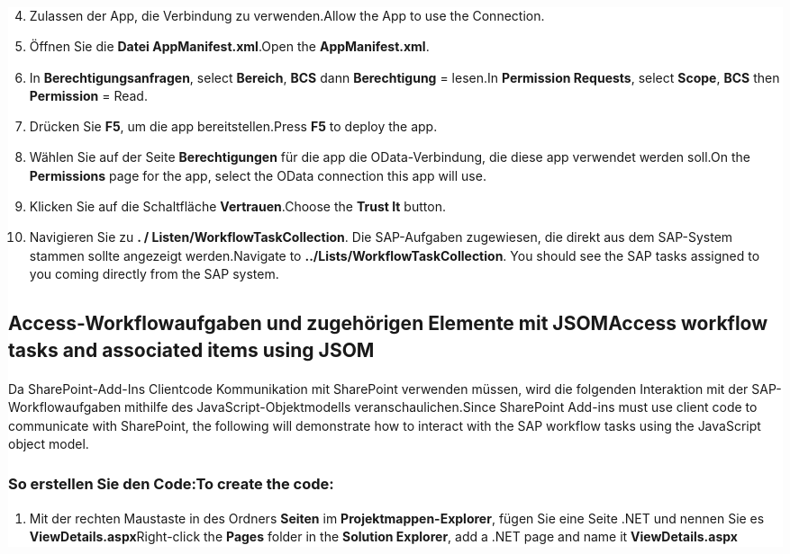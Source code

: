   
4. <span data-ttu-id="14ec6-173">Zulassen der App, die Verbindung zu verwenden.</span><span class="sxs-lookup"><span data-stu-id="14ec6-173">Allow the App to use the Connection.</span></span>
    
  
5. <span data-ttu-id="14ec6-174">Öffnen Sie die **Datei AppManifest.xml**.</span><span class="sxs-lookup"><span data-stu-id="14ec6-174">Open the **AppManifest.xml**.</span></span>
    
  
6. <span data-ttu-id="14ec6-175">In **Berechtigungsanfragen**, select **Bereich**, **BCS** dann **Berechtigung** = lesen.</span><span class="sxs-lookup"><span data-stu-id="14ec6-175">In **Permission Requests**, select **Scope**, **BCS** then **Permission** = Read.</span></span>
    
  
7. <span data-ttu-id="14ec6-176">Drücken Sie **F5**, um die app bereitstellen.</span><span class="sxs-lookup"><span data-stu-id="14ec6-176">Press **F5** to deploy the app.</span></span>
    
  
8. <span data-ttu-id="14ec6-177">Wählen Sie auf der Seite **Berechtigungen** für die app die OData-Verbindung, die diese app verwendet werden soll.</span><span class="sxs-lookup"><span data-stu-id="14ec6-177">On the **Permissions** page for the app, select the OData connection this app will use.</span></span>
    
  
9. <span data-ttu-id="14ec6-178">Klicken Sie auf die Schaltfläche **Vertrauen**.</span><span class="sxs-lookup"><span data-stu-id="14ec6-178">Choose the **Trust It** button.</span></span>
    
  
10. <span data-ttu-id="14ec6-p109">Navigieren Sie zu **. / Listen/WorkflowTaskCollection**. Die SAP-Aufgaben zugewiesen, die direkt aus dem SAP-System stammen sollte angezeigt werden.</span><span class="sxs-lookup"><span data-stu-id="14ec6-p109">Navigate to **../Lists/WorkflowTaskCollection**. You should see the SAP tasks assigned to you coming directly from the SAP system.</span></span>
    
  

## <a name="access-workflow-tasks-and-associated-items-using-jsom"></a><span data-ttu-id="14ec6-181">Access-Workflowaufgaben und zugehörigen Elemente mit JSOM</span><span class="sxs-lookup"><span data-stu-id="14ec6-181">Access workflow tasks and associated items using JSOM</span></span>
<span data-ttu-id="14ec6-182"><a name="bkmk_UseJSOM"> </a></span><span class="sxs-lookup"><span data-stu-id="14ec6-182"></span></span>

<span data-ttu-id="14ec6-183">Da SharePoint-Add-Ins Clientcode Kommunikation mit SharePoint verwenden müssen, wird die folgenden Interaktion mit der SAP-Workflowaufgaben mithilfe des JavaScript-Objektmodells veranschaulichen.</span><span class="sxs-lookup"><span data-stu-id="14ec6-183">Since SharePoint Add-ins must use client code to communicate with SharePoint, the following will demonstrate how to interact with the SAP workflow tasks using the JavaScript object model.</span></span>
  
    
    

### <a name="to-create-the-code"></a><span data-ttu-id="14ec6-184">So erstellen Sie den Code:</span><span class="sxs-lookup"><span data-stu-id="14ec6-184">To create the code:</span></span>


1. <span data-ttu-id="14ec6-185">Mit der rechten Maustaste in des Ordners **Seiten** im **Projektmappen-Explorer**, fügen Sie eine Seite .NET und nennen Sie es **ViewDetails.aspx**</span><span class="sxs-lookup"><span data-stu-id="14ec6-185">Right-click the **Pages** folder in the **Solution Explorer**, add a .NET page and name it **ViewDetails.aspx**</span></span>
    